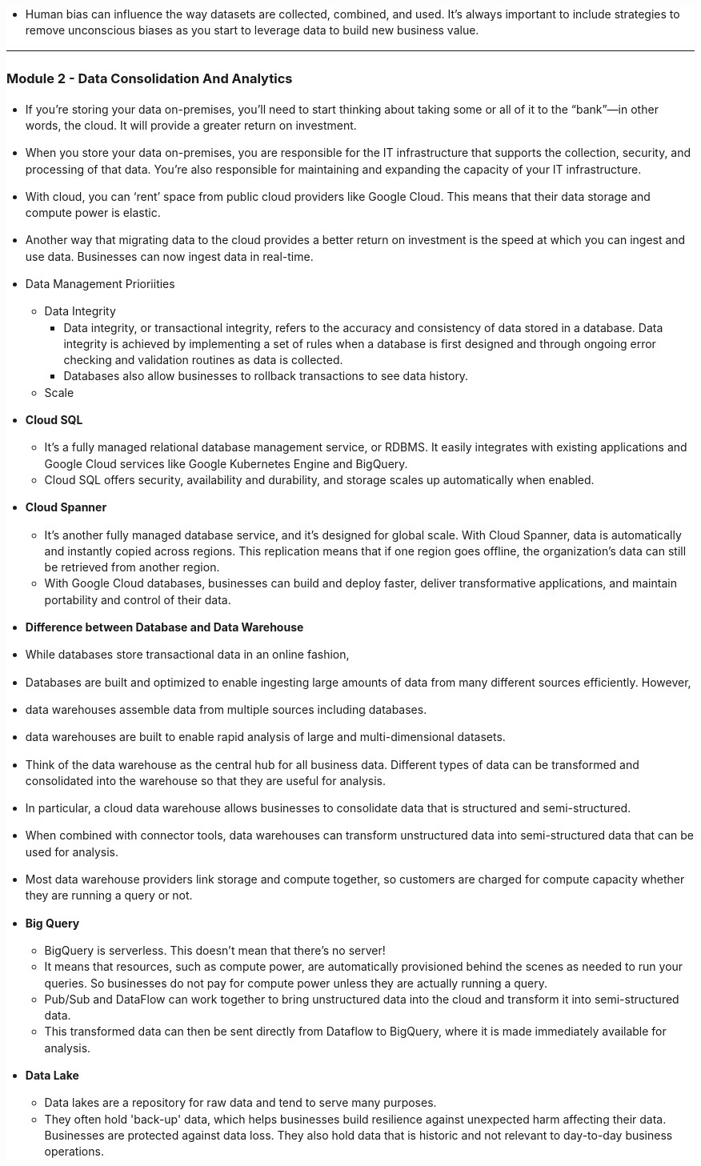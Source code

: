 - Human bias can influence the way datasets are collected, combined, and used. It’s always important to include strategies to remove unconscious biases as you start to leverage data to build new business value.

---

### Module 2 - Data Consolidation And Analytics

- If you’re storing your data on-premises, you’ll need to start thinking about taking some or all of it to the “bank”—in other words, the cloud. It will provide a greater return on investment.
- When you store your data on-premises, you are responsible for the IT infrastructure that supports the collection, security, and processing of that data. You’re also responsible for maintaining and expanding the capacity of your IT infrastructure.
- With cloud, you can ‘rent’ space from public cloud providers like Google Cloud. This means that their data storage and compute power is elastic.
- Another way that migrating data to the cloud provides a better return on investment is the speed at which you can ingest and use data. Businesses can now ingest data in real-time.
- Data Management Prioriities
    - Data Integrity
        - Data integrity, or transactional integrity, refers to the accuracy and consistency of data stored in a database. Data integrity is achieved by implementing a set of rules when a database is first designed and through ongoing error checking and validation routines as data is collected.
        - Databases also allow businesses to rollback transactions to see data history.
    - Scale
- **Cloud SQL**
    - It’s a fully managed relational database management service, or RDBMS. It easily integrates with existing applications and Google Cloud services like Google Kubernetes Engine and BigQuery.
    - Cloud SQL offers security, availability and durability, and storage scales up automatically when enabled.
- **Cloud Spanner**
    - It’s another fully managed database service, and it’s designed for global scale. With Cloud Spanner, data is automatically and instantly copied across regions. This replication means that if one region goes offline, the organization’s data can still be retrieved from another region.
    - With Google Cloud databases, businesses can build and deploy faster, deliver transformative applications, and maintain portability and control of their data.
- **Difference between Database and Data Warehouse**

- While databases store transactional data in an online fashion,
- Databases are built and optimized to enable ingesting large amounts of data from many different sources efficiently. However,

- data warehouses assemble data from multiple sources including databases.
- data warehouses are built to enable rapid analysis of large and multi-dimensional datasets.
- Think of the data warehouse as the central hub for all business data. Different types of data can be transformed and consolidated into the warehouse so that they are useful for analysis.
- In particular, a cloud data warehouse allows businesses to consolidate data that is structured and semi-structured.
- When combined with connector tools, data warehouses can transform unstructured data into semi-structured data that can be used for analysis.
- Most data warehouse providers link storage and compute together, so customers are charged for compute capacity whether they are running a query or not.
- **Big Query**
    - BigQuery is serverless. This doesn’t mean that there’s no server!
    - It means that resources, such as compute power, are automatically provisioned behind the scenes as needed to run your queries. So businesses do not pay for compute power unless they are actually running a query.
    - Pub/Sub and DataFlow can work together to bring unstructured data into the cloud and transform it into semi-structured data.
    - This transformed data can then be sent directly from Dataflow to BigQuery, where it is made immediately available for analysis.
- **Data Lake**
    - Data lakes are a repository for raw data and tend to serve many purposes.
    - They often hold 'back-up' data, which helps businesses build resilience against unexpected harm affecting their data. Businesses are protected against data loss. They also hold data that is historic and not relevant to day-to-day business operations.